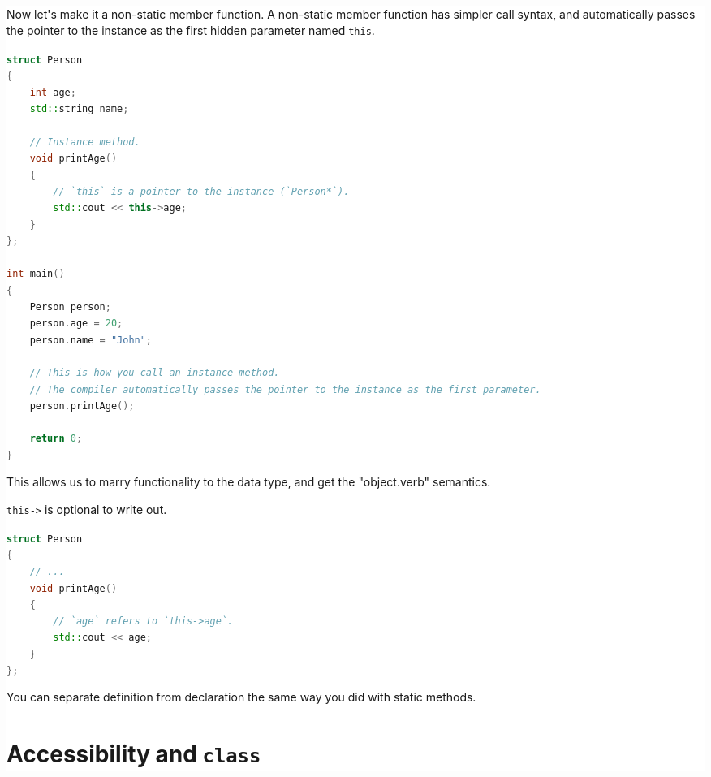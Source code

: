 Now let's make it a non-static member function.
A non-static member function has simpler call syntax, 
and automatically passes the pointer to the instance as the first hidden parameter named `this`.

```cpp
struct Person
{
    int age;
    std::string name;
    
    // Instance method.
    void printAge()
    {
        // `this` is a pointer to the instance (`Person*`).
        std::cout << this->age;
    }
};

int main()
{
    Person person;
    person.age = 20;
    person.name = "John";
    
    // This is how you call an instance method.
    // The compiler automatically passes the pointer to the instance as the first parameter.
    person.printAge();
    
    return 0;
}
```

This allows us to marry functionality to the data type, 
and get the "object.verb" semantics.


`this->` is optional to write out.

```cpp
struct Person
{
    // ...
    void printAge()
    {
        // `age` refers to `this->age`.
        std::cout << age;
    }
};
```

You can separate definition from declaration the same way you did with static methods.

# Accessibility and `class`
